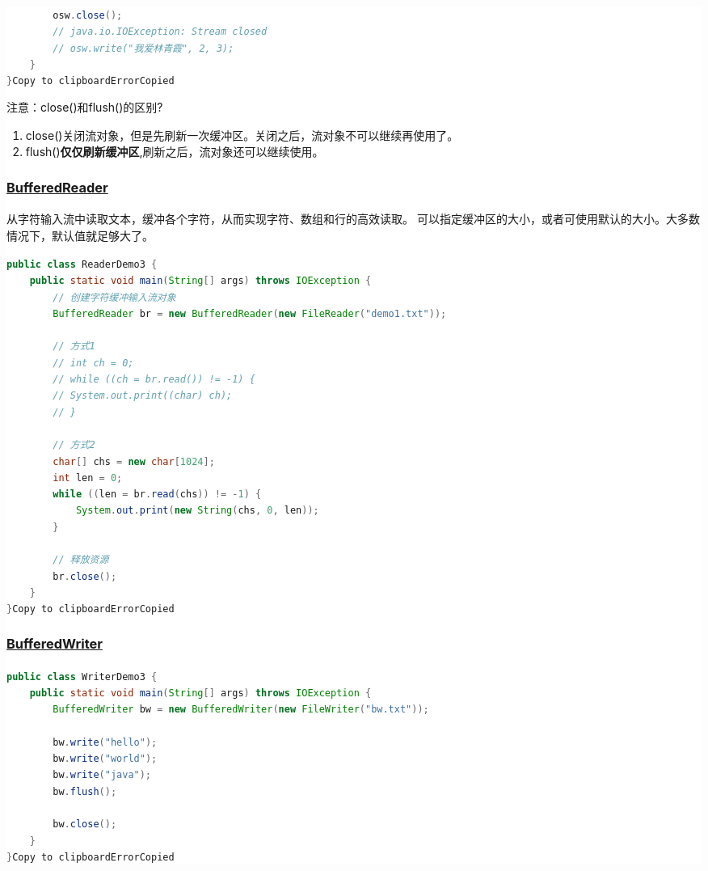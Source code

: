 ```java
        osw.close();
        // java.io.IOException: Stream closed
        // osw.write("我爱林青霞", 2, 3);
    }
}Copy to clipboardErrorCopied
```

注意：close()和flush()的区别?

1. close()关闭流对象，但是先刷新一次缓冲区。关闭之后，流对象不可以继续再使用了。
2. flush()**仅仅刷新缓冲区**,刷新之后，流对象还可以继续使用。

### [BufferedReader](https://duhouan.github.io/Java/#/JavaIO/4_字符操作?id=bufferedreader)

从字符输入流中读取文本，缓冲各个字符，从而实现字符、数组和行的高效读取。 可以指定缓冲区的大小，或者可使用默认的大小。大多数情况下，默认值就足够大了。

```java
public class ReaderDemo3 {
    public static void main(String[] args) throws IOException {
        // 创建字符缓冲输入流对象
        BufferedReader br = new BufferedReader(new FileReader("demo1.txt"));

        // 方式1
        // int ch = 0;
        // while ((ch = br.read()) != -1) {
        // System.out.print((char) ch);
        // }

        // 方式2
        char[] chs = new char[1024];
        int len = 0;
        while ((len = br.read(chs)) != -1) {
            System.out.print(new String(chs, 0, len));
        }

        // 释放资源
        br.close();
    }
}Copy to clipboardErrorCopied
```

### [BufferedWriter](https://duhouan.github.io/Java/#/JavaIO/4_字符操作?id=bufferedwriter)

```java
public class WriterDemo3 {
    public static void main(String[] args) throws IOException {
        BufferedWriter bw = new BufferedWriter(new FileWriter("bw.txt"));

        bw.write("hello");
        bw.write("world");
        bw.write("java");
        bw.flush();

        bw.close();
    }
}Copy to clipboardErrorCopied
```
